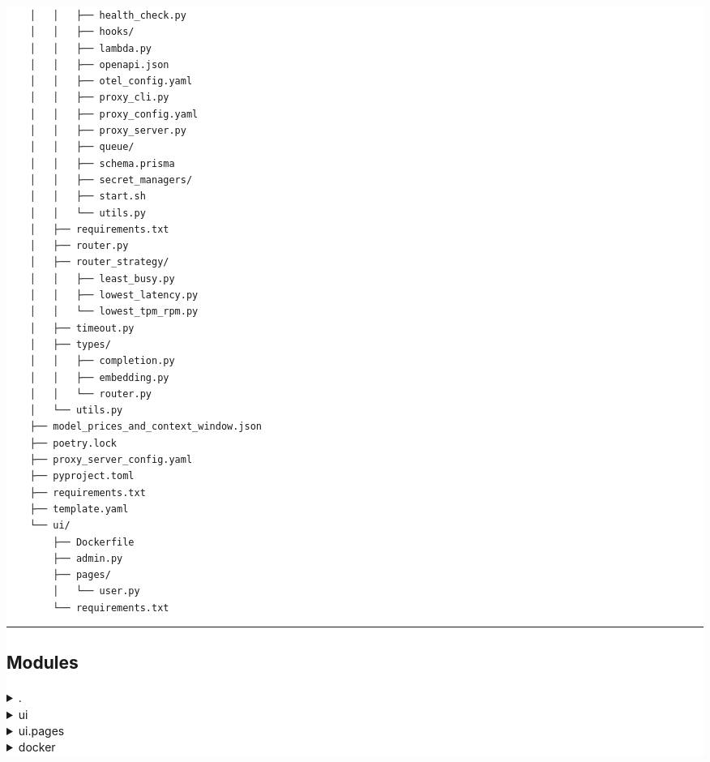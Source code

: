 ```sh
    │   │   ├── health_check.py
    │   │   ├── hooks/
    │   │   ├── lambda.py
    │   │   ├── openapi.json
    │   │   ├── otel_config.yaml
    │   │   ├── proxy_cli.py
    │   │   ├── proxy_config.yaml
    │   │   ├── proxy_server.py
    │   │   ├── queue/
    │   │   ├── schema.prisma
    │   │   ├── secret_managers/
    │   │   ├── start.sh
    │   │   └── utils.py
    │   ├── requirements.txt
    │   ├── router.py
    │   ├── router_strategy/
    │   │   ├── least_busy.py
    │   │   ├── lowest_latency.py
    │   │   └── lowest_tpm_rpm.py
    │   ├── timeout.py
    │   ├── types/
    │   │   ├── completion.py
    │   │   ├── embedding.py
    │   │   └── router.py
    │   └── utils.py
    ├── model_prices_and_context_window.json
    ├── poetry.lock
    ├── proxy_server_config.yaml
    ├── pyproject.toml
    ├── requirements.txt
    ├── template.yaml
    └── ui/
        ├── Dockerfile
        ├── admin.py
        ├── pages/
        │   └── user.py
        └── requirements.txt

```

---

##  Modules

<details closed><summary>.</summary></details>

<details closed><summary>ui</summary></details>

<details closed><summary>ui.pages</summary></details>

<details closed><summary>docker</summary></details>
